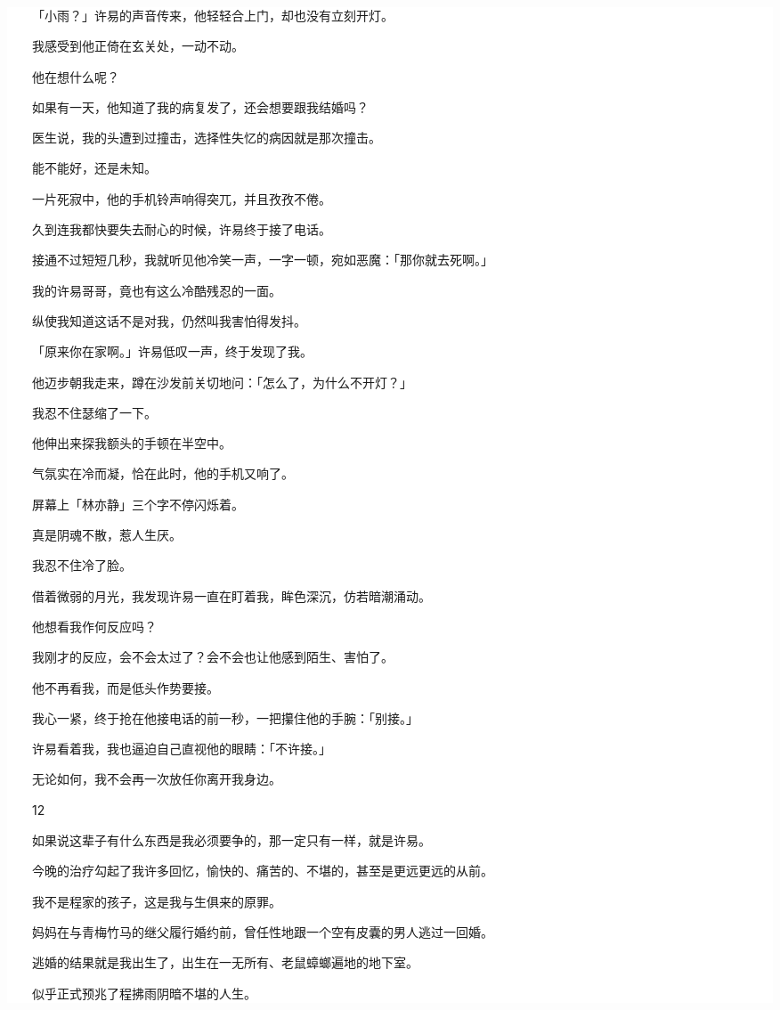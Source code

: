 &emsp;&emsp;「小雨？」许易的声音传来，他轻轻合上门，却也没有立刻开灯。  
  
&emsp;&emsp;我感受到他正倚在玄关处，一动不动。  
  
&emsp;&emsp;他在想什么呢？  
  
&emsp;&emsp;如果有一天，他知道了我的病复发了，还会想要跟我结婚吗？  
  
&emsp;&emsp;医生说，我的头遭到过撞击，选择性失忆的病因就是那次撞击。  
  
&emsp;&emsp;能不能好，还是未知。  
  
&emsp;&emsp;一片死寂中，他的手机铃声响得突兀，并且孜孜不倦。  
  
&emsp;&emsp;久到连我都快要失去耐心的时候，许易终于接了电话。  
  
&emsp;&emsp;接通不过短短几秒，我就听见他冷笑一声，一字一顿，宛如恶魔：「那你就去死啊。」  
  
&emsp;&emsp;我的许易哥哥，竟也有这么冷酷残忍的一面。  
  
&emsp;&emsp;纵使我知道这话不是对我，仍然叫我害怕得发抖。  
  
&emsp;&emsp;「原来你在家啊。」许易低叹一声，终于发现了我。  
  
&emsp;&emsp;他迈步朝我走来，蹲在沙发前关切地问：「怎么了，为什么不开灯？」  
  
&emsp;&emsp;我忍不住瑟缩了一下。  
  
&emsp;&emsp;他伸出来探我额头的手顿在半空中。  
  
&emsp;&emsp;气氛实在冷而凝，恰在此时，他的手机又响了。  
  
&emsp;&emsp;屏幕上「林亦静」三个字不停闪烁着。  
  
&emsp;&emsp;真是阴魂不散，惹人生厌。  
  
&emsp;&emsp;我忍不住冷了脸。  
  
&emsp;&emsp;借着微弱的月光，我发现许易一直在盯着我，眸色深沉，仿若暗潮涌动。  
  
&emsp;&emsp;他想看我作何反应吗？  
  
&emsp;&emsp;我刚才的反应，会不会太过了？会不会也让他感到陌生、害怕了。  
  
&emsp;&emsp;他不再看我，而是低头作势要接。  
  
&emsp;&emsp;我心一紧，终于抢在他接电话的前一秒，一把攥住他的手腕：「别接。」  
  
&emsp;&emsp;许易看着我，我也逼迫自己直视他的眼睛：「不许接。」  
  
&emsp;&emsp;无论如何，我不会再一次放任你离开我身边。  
  
&emsp;&emsp;12  
  
&emsp;&emsp;如果说这辈子有什么东西是我必须要争的，那一定只有一样，就是许易。  
  
&emsp;&emsp;今晚的治疗勾起了我许多回忆，愉快的、痛苦的、不堪的，甚至是更远更远的从前。  
  
&emsp;&emsp;我不是程家的孩子，这是我与生俱来的原罪。  
  
&emsp;&emsp;妈妈在与青梅竹马的继父履行婚约前，曾任性地跟一个空有皮囊的男人逃过一回婚。  
  
&emsp;&emsp;逃婚的结果就是我出生了，出生在一无所有、老鼠蟑螂遍地的地下室。  
  
&emsp;&emsp;似乎正式预兆了程拂雨阴暗不堪的人生。  
  